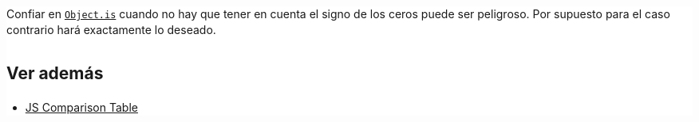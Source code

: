 Confiar en [`Object.is`](/es/docs/Web/JavaScript/Reference/Global_Objects/Object/is) cuando no hay que tener en cuenta el signo de los ceros puede ser peligroso. Por supuesto para el caso contrario hará exactamente lo deseado.

## Ver además

- [JS Comparison Table](http://dorey.github.io/JavaScript-Equality-Table/)
